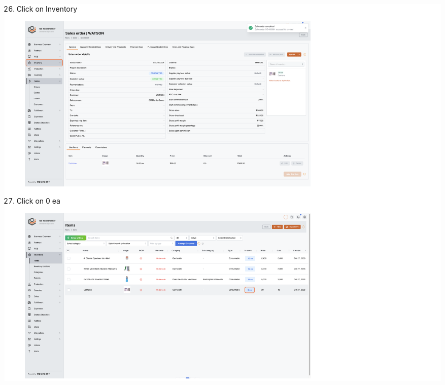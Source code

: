 26. Click on Inventory

<figure><img src="../.gitbook/assets/26.Click on Inventory.png" alt="" width="563"><figcaption></figcaption></figure>

27. Click on 0 ea

<figure><img src="../.gitbook/assets/27.Click on 0 ea.png" alt="" width="563"><figcaption></figcaption></figure>
